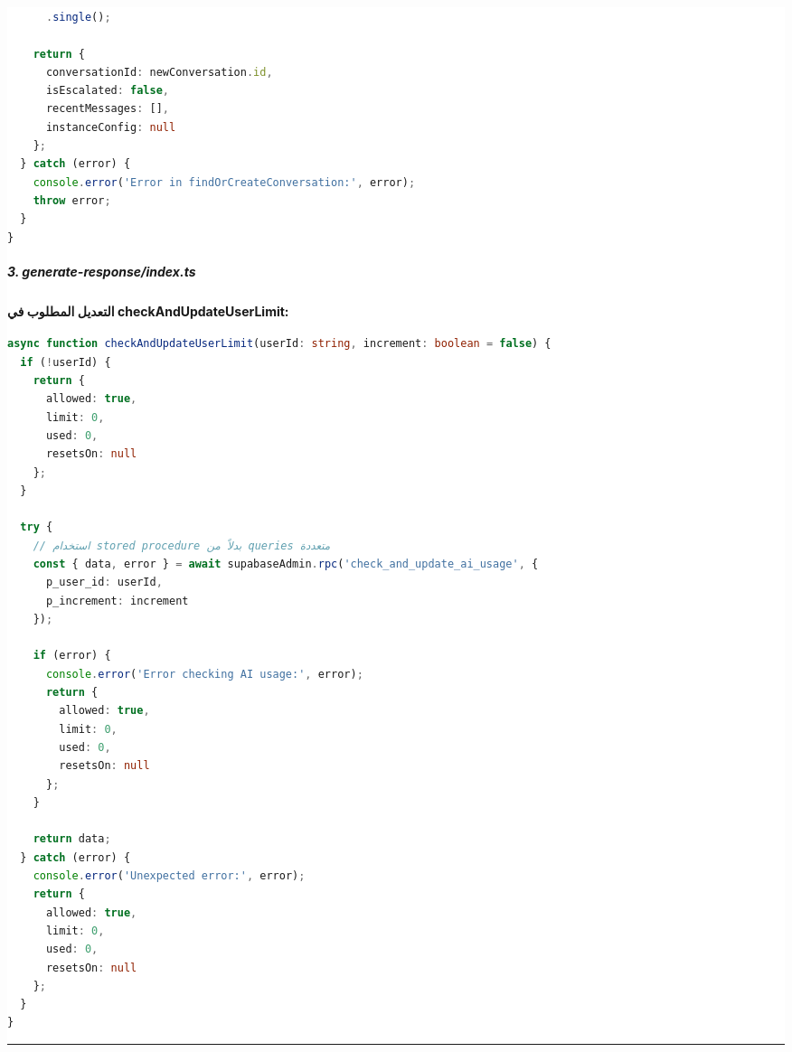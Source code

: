 ```typescript
      .single();
      
    return {
      conversationId: newConversation.id,
      isEscalated: false,
      recentMessages: [],
      instanceConfig: null
    };
  } catch (error) {
    console.error('Error in findOrCreateConversation:', error);
    throw error;
  }
}
```

##### 3. generate-response/index.ts
**التعديل المطلوب في checkAndUpdateUserLimit:**
```typescript
async function checkAndUpdateUserLimit(userId: string, increment: boolean = false) {
  if (!userId) {
    return { 
      allowed: true, 
      limit: 0, 
      used: 0, 
      resetsOn: null
    };
  }

  try {
    // استخدام stored procedure بدلاً من queries متعددة
    const { data, error } = await supabaseAdmin.rpc('check_and_update_ai_usage', {
      p_user_id: userId,
      p_increment: increment
    });

    if (error) {
      console.error('Error checking AI usage:', error);
      return { 
        allowed: true, 
        limit: 0, 
        used: 0, 
        resetsOn: null
      };
    }

    return data;
  } catch (error) {
    console.error('Unexpected error:', error);
    return { 
      allowed: true, 
      limit: 0, 
      used: 0, 
      resetsOn: null
    };
  }
}
```

---